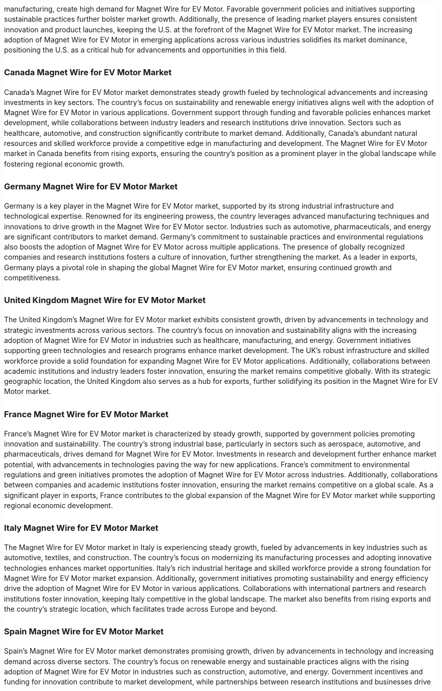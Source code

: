 manufacturing, create high demand for Magnet Wire for EV Motor. Favorable government policies and initiatives supporting sustainable practices further bolster market growth. Additionally, the presence of leading market players ensures consistent innovation and product launches, keeping the U.S. at the forefront of the Magnet Wire for EV Motor market. The increasing adoption of Magnet Wire for EV Motor in emerging applications across various industries solidifies its market dominance, positioning the U.S. as a critical hub for advancements and opportunities in this field.</p><h3>Canada Magnet Wire for EV Motor Market</h3><p>Canada&rsquo;s Magnet Wire for EV Motor market demonstrates steady growth fueled by technological advancements and increasing investments in key sectors. The country&rsquo;s focus on sustainability and renewable energy initiatives aligns well with the adoption of Magnet Wire for EV Motor in various applications. Government support through funding and favorable policies enhances market development, while collaborations between industry leaders and research institutions drive innovation. Sectors such as healthcare, automotive, and construction significantly contribute to market demand. Additionally, Canada&rsquo;s abundant natural resources and skilled workforce provide a competitive edge in manufacturing and development. The Magnet Wire for EV Motor market in Canada benefits from rising exports, ensuring the country&rsquo;s position as a prominent player in the global landscape while fostering regional economic growth.</p><h3>Germany Magnet Wire for EV Motor Market</h3><p>Germany is a key player in the Magnet Wire for EV Motor market, supported by its strong industrial infrastructure and technological expertise. Renowned for its engineering prowess, the country leverages advanced manufacturing techniques and innovations to drive growth in the Magnet Wire for EV Motor sector. Industries such as automotive, pharmaceuticals, and energy are significant contributors to market demand. Germany&rsquo;s commitment to sustainable practices and environmental regulations also boosts the adoption of Magnet Wire for EV Motor across multiple applications. The presence of globally recognized companies and research institutions fosters a culture of innovation, further strengthening the market. As a leader in exports, Germany plays a pivotal role in shaping the global Magnet Wire for EV Motor market, ensuring continued growth and competitiveness.</p><h3>United Kingdom Magnet Wire for EV Motor Market</h3><p>The United Kingdom&rsquo;s Magnet Wire for EV Motor market exhibits consistent growth, driven by advancements in technology and strategic investments across various sectors. The country&rsquo;s focus on innovation and sustainability aligns with the increasing adoption of Magnet Wire for EV Motor in industries such as healthcare, manufacturing, and energy. Government initiatives supporting green technologies and research programs enhance market development. The UK&rsquo;s robust infrastructure and skilled workforce provide a solid foundation for expanding Magnet Wire for EV Motor applications. Additionally, collaborations between academic institutions and industry leaders foster innovation, ensuring the market remains competitive globally. With its strategic geographic location, the United Kingdom also serves as a hub for exports, further solidifying its position in the Magnet Wire for EV Motor market.</p><h3>France Magnet Wire for EV Motor Market</h3><p>France&rsquo;s Magnet Wire for EV Motor market is characterized by steady growth, supported by government policies promoting innovation and sustainability. The country&rsquo;s strong industrial base, particularly in sectors such as aerospace, automotive, and pharmaceuticals, drives demand for Magnet Wire for EV Motor. Investments in research and development further enhance market potential, with advancements in technologies paving the way for new applications. France&rsquo;s commitment to environmental regulations and green initiatives promotes the adoption of Magnet Wire for EV Motor across industries. Additionally, collaborations between companies and academic institutions foster innovation, ensuring the market remains competitive on a global scale. As a significant player in exports, France contributes to the global expansion of the Magnet Wire for EV Motor market while supporting regional economic development.</p><h3>Italy Magnet Wire for EV Motor Market</h3><p>The Magnet Wire for EV Motor market in Italy is experiencing steady growth, fueled by advancements in key industries such as automotive, textiles, and construction. The country&rsquo;s focus on modernizing its manufacturing processes and adopting innovative technologies enhances market opportunities. Italy&rsquo;s rich industrial heritage and skilled workforce provide a strong foundation for Magnet Wire for EV Motor market expansion. Additionally, government initiatives promoting sustainability and energy efficiency drive the adoption of Magnet Wire for EV Motor in various applications. Collaborations with international partners and research institutions foster innovation, keeping Italy competitive in the global landscape. The market also benefits from rising exports and the country&rsquo;s strategic location, which facilitates trade across Europe and beyond.</p><h3>Spain Magnet Wire for EV Motor Market</h3><p>Spain&rsquo;s Magnet Wire for EV Motor market demonstrates promising growth, driven by advancements in technology and increasing demand across diverse sectors. The country&rsquo;s focus on renewable energy and sustainable practices aligns with the rising adoption of Magnet Wire for EV Motor in industries such as construction, automotive, and energy. Government incentives and funding for innovation contribute to market development, while partnerships between research institutions and businesses drive